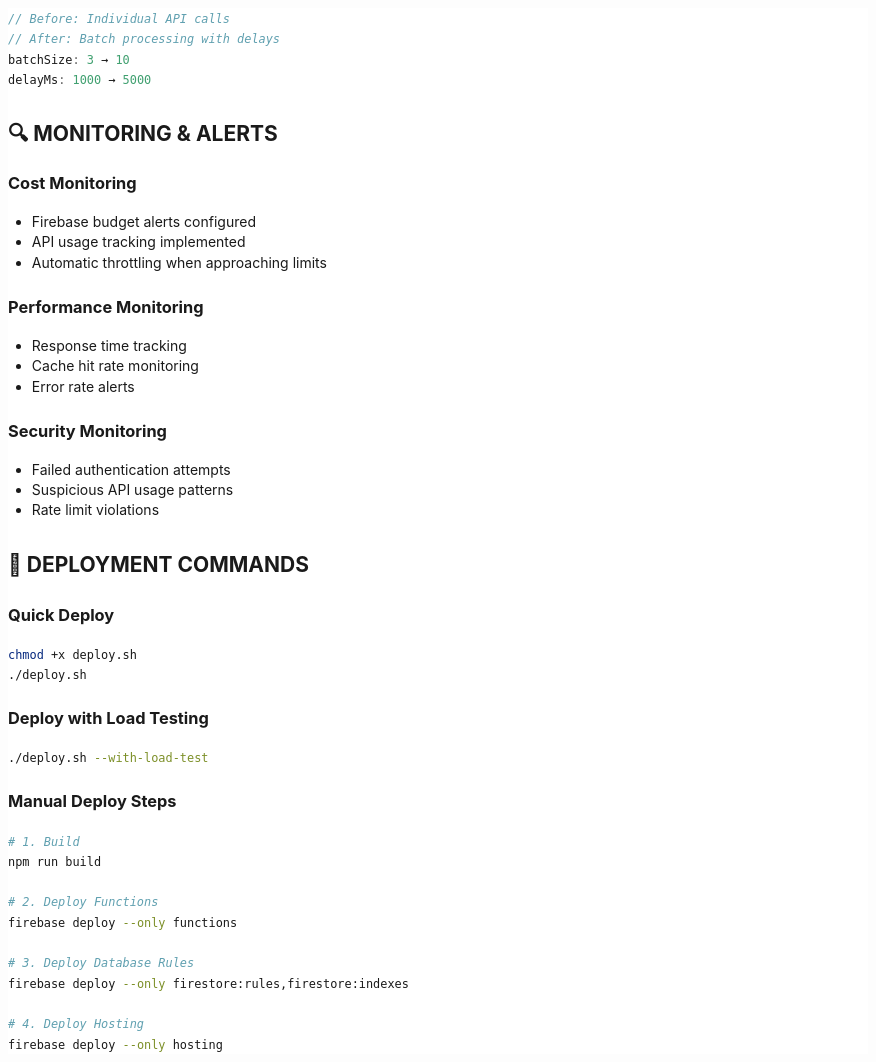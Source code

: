 ```typescript
// Before: Individual API calls
// After: Batch processing with delays
batchSize: 3 → 10
delayMs: 1000 → 5000
```

## 🔍 MONITORING & ALERTS

### Cost Monitoring

- Firebase budget alerts configured
- API usage tracking implemented
- Automatic throttling when approaching limits

### Performance Monitoring

- Response time tracking
- Cache hit rate monitoring
- Error rate alerts

### Security Monitoring

- Failed authentication attempts
- Suspicious API usage patterns
- Rate limit violations

## 🚀 DEPLOYMENT COMMANDS

### Quick Deploy

```bash
chmod +x deploy.sh
./deploy.sh
```

### Deploy with Load Testing

```bash
./deploy.sh --with-load-test
```

### Manual Deploy Steps

```bash
# 1. Build
npm run build

# 2. Deploy Functions
firebase deploy --only functions

# 3. Deploy Database Rules
firebase deploy --only firestore:rules,firestore:indexes

# 4. Deploy Hosting
firebase deploy --only hosting
```
